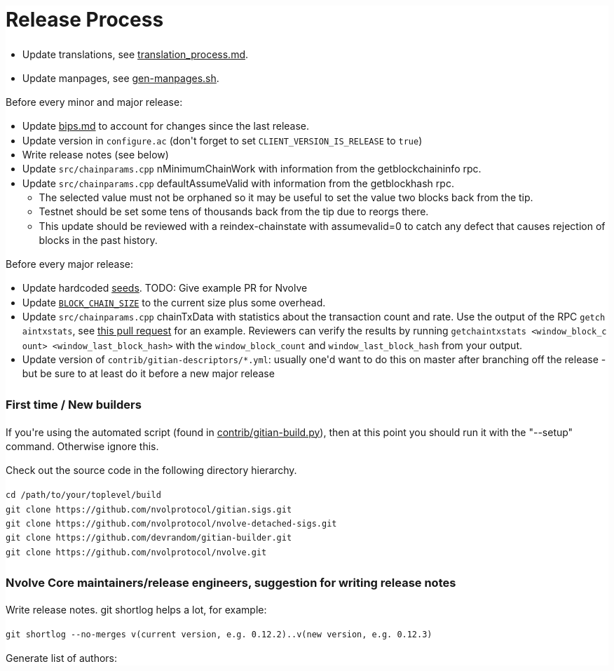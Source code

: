 Release Process
====================

* Update translations, see [translation_process.md](https://github.com/nvolprotocol/nvolve/blob/master/doc/translation_process.md#synchronising-translations).

* Update manpages, see [gen-manpages.sh](https://github.com/nvolprotocol/nvolve/blob/master/contrib/devtools/README.md#gen-manpagessh).

Before every minor and major release:

* Update [bips.md](bips.md) to account for changes since the last release.
* Update version in `configure.ac` (don't forget to set `CLIENT_VERSION_IS_RELEASE` to `true`)
* Write release notes (see below)
* Update `src/chainparams.cpp` nMinimumChainWork with information from the getblockchaininfo rpc.
* Update `src/chainparams.cpp` defaultAssumeValid with information from the getblockhash rpc.
  - The selected value must not be orphaned so it may be useful to set the value two blocks back from the tip.
  - Testnet should be set some tens of thousands back from the tip due to reorgs there.
  - This update should be reviewed with a reindex-chainstate with assumevalid=0 to catch any defect
     that causes rejection of blocks in the past history.

Before every major release:

* Update hardcoded [seeds](/contrib/seeds/README.md). TODO: Give example PR for Nvolve
* Update [`BLOCK_CHAIN_SIZE`](/src/qt/intro.cpp) to the current size plus some overhead.
* Update `src/chainparams.cpp` chainTxData with statistics about the transaction count and rate. Use the output of the RPC `getchaintxstats`, see
  [this pull request](https://github.com/bitcoin/bitcoin/pull/12270) for an example. Reviewers can verify the results by running `getchaintxstats <window_block_count> <window_last_block_hash>` with the `window_block_count` and `window_last_block_hash` from your output.
* Update version of `contrib/gitian-descriptors/*.yml`: usually one'd want to do this on master after branching off the release - but be sure to at least do it before a new major release

### First time / New builders

If you're using the automated script (found in [contrib/gitian-build.py](/contrib/gitian-build.py)), then at this point you should run it with the "--setup" command. Otherwise ignore this.

Check out the source code in the following directory hierarchy.

	cd /path/to/your/toplevel/build
	git clone https://github.com/nvolprotocol/gitian.sigs.git
	git clone https://github.com/nvolprotocol/nvolve-detached-sigs.git
	git clone https://github.com/devrandom/gitian-builder.git
	git clone https://github.com/nvolprotocol/nvolve.git

### Nvolve Core maintainers/release engineers, suggestion for writing release notes

Write release notes. git shortlog helps a lot, for example:

    git shortlog --no-merges v(current version, e.g. 0.12.2)..v(new version, e.g. 0.12.3)

Generate list of authors:
